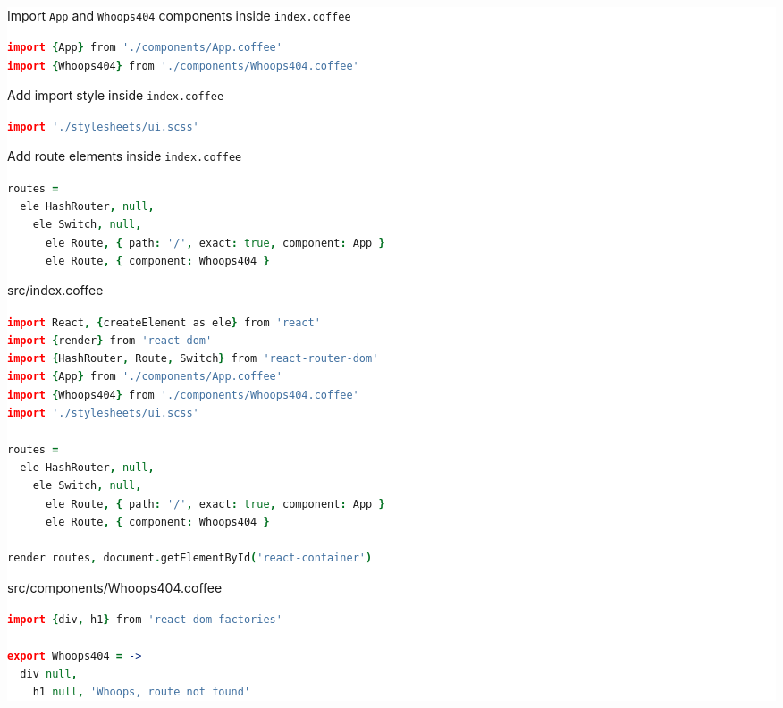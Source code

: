 Import `App` and `Whoops404` components inside `index.coffee`
```coffeescript
import {App} from './components/App.coffee'
import {Whoops404} from './components/Whoops404.coffee'
```

Add import style inside `index.coffee`
```coffeescript
import './stylesheets/ui.scss'
```

Add route elements inside `index.coffee`
```coffeescript
routes =
  ele HashRouter, null,
    ele Switch, null,
      ele Route, { path: '/', exact: true, component: App }
      ele Route, { component: Whoops404 }
```

src/index.coffee
```coffeescript
import React, {createElement as ele} from 'react'
import {render} from 'react-dom'
import {HashRouter, Route, Switch} from 'react-router-dom'
import {App} from './components/App.coffee'
import {Whoops404} from './components/Whoops404.coffee'
import './stylesheets/ui.scss'

routes =
  ele HashRouter, null,
    ele Switch, null,
      ele Route, { path: '/', exact: true, component: App }
      ele Route, { component: Whoops404 }

render routes, document.getElementById('react-container')
```

src/components/Whoops404.coffee
```coffeescript
import {div, h1} from 'react-dom-factories'

export Whoops404 = ->
  div null,
    h1 null, 'Whoops, route not found'
```
